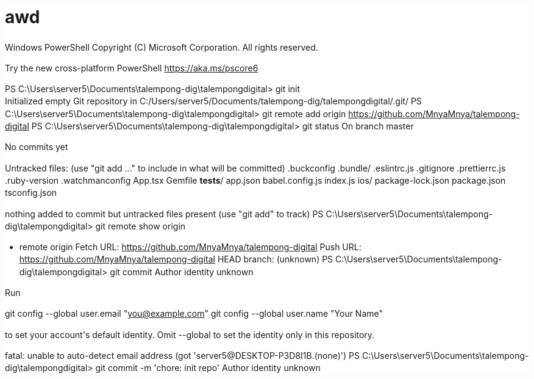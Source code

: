 # awd
Windows PowerShell
Copyright (C) Microsoft Corporation. All rights reserved.

Try the new cross-platform PowerShell https://aka.ms/pscore6

PS C:\Users\server5\Documents\talempong-dig\talempongdigital> git init   
Initialized empty Git repository in C:/Users/server5/Documents/talempong-dig/talempongdigital/.git/
PS C:\Users\server5\Documents\talempong-dig\talempongdigital> git remote add origin https://github.com/MnyaMnya/talempong-digital
PS C:\Users\server5\Documents\talempong-dig\talempongdigital> git status
On branch master

No commits yet  

Untracked files:
  (use "git add <file>..." to include in what will be committed)
        .buckconfig
        .bundle/
        .eslintrc.js
        .gitignore
        .prettierrc.js
        .ruby-version
        .watchmanconfig
        App.tsx
        Gemfile
        __tests__/
        app.json
        babel.config.js
        index.js
        ios/
        package-lock.json
        package.json
        tsconfig.json

nothing added to commit but untracked files present (use "git add" to track)
PS C:\Users\server5\Documents\talempong-dig\talempongdigital> git remote show origin
* remote origin
  Fetch URL: https://github.com/MnyaMnya/talempong-digital
  Push  URL: https://github.com/MnyaMnya/talempong-digital
  HEAD branch: (unknown)
PS C:\Users\server5\Documents\talempong-dig\talempongdigital> git commit
Author identity unknown


Run

  git config --global user.email "you@example.com"
  git config --global user.name "Your Name"

to set your account's default identity.
Omit --global to set the identity only in this repository.

fatal: unable to auto-detect email address (got 'server5@DESKTOP-P3D8I1B.(none)')
PS C:\Users\server5\Documents\talempong-dig\talempongdigital> git commit -m 'chore: init repo' 
Author identity unknown
